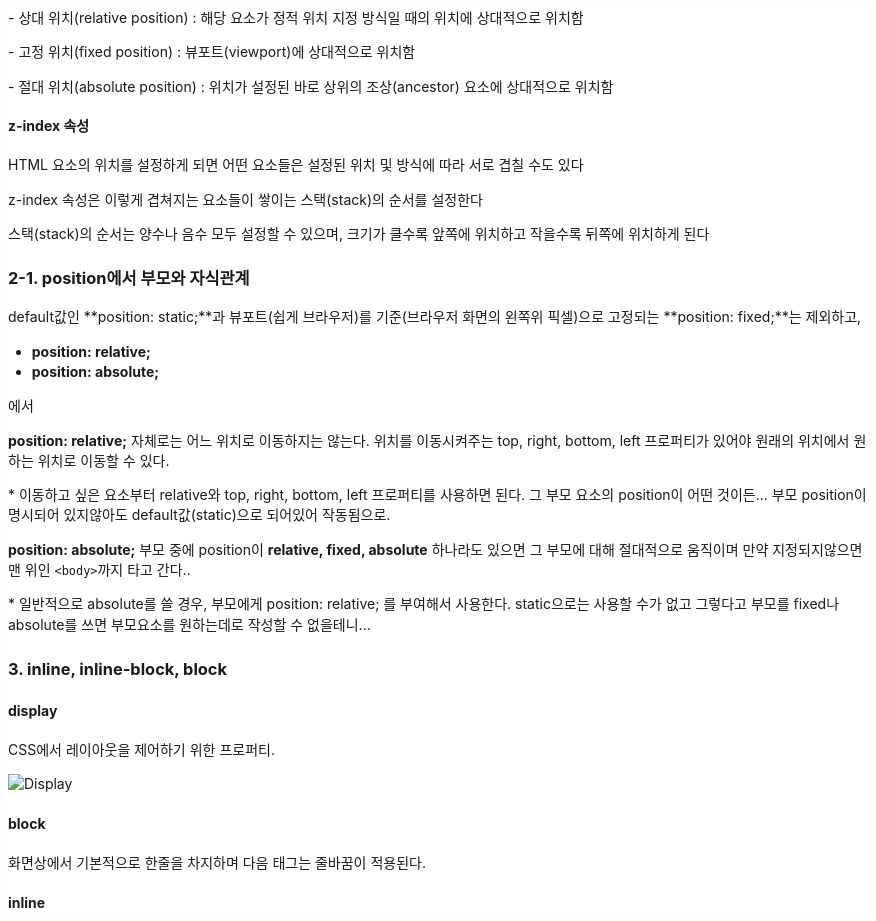 \- 상대 위치(relative position) : 해당 요소가 정적 위치 지정 방식일 때의 위치에 상대적으로 위치함

\- 고정 위치(fixed position) : 뷰포트(viewport)에 상대적으로 위치함

\- 절대 위치(absolute position) : 위치가 설정된 바로 상위의 조상(ancestor) 요소에 상대적으로 위치함



#### z-index 속성

HTML 요소의 위치를 설정하게 되면 어떤 요소들은 설정된 위치 및 방식에 따라 서로 겹칠 수도 있다

z-index 속성은 이렇게 겹쳐지는 요소들이 쌓이는 스택(stack)의 순서를 설정한다

스택(stack)의 순서는 양수나 음수 모두 설정할 수 있으며, 크기가 클수록 앞쪽에 위치하고 작을수록 뒤쪽에 위치하게 된다





### 2-1. position에서 부모와 자식관계

default값인 **position: static;**과 
뷰포트(쉽게 브라우저)를 기준(브라우저 화면의 왼쪽위 픽셀)으로 고정되는   **position: fixed;**는 제외하고,

- **position: relative;**
- **position: absolute;**

에서

**position: relative;** 자체로는 어느 위치로 이동하지는 않는다.  위치를 이동시켜주는 top, right, bottom, left 프로퍼티가 있어야 원래의 위치에서 원하는 위치로 이동할 수 있다.

\* 이동하고 싶은 요소부터 relative와  top, right, bottom, left 프로퍼티를 사용하면 된다. 그 부모 요소의 position이 어떤 것이든... 부모 position이 명시되어 있지않아도 default값(static)으로 되어있어 작동됨으로. 



**position: absolute;** 부모 중에 position이 **relative, fixed, absolute** 하나라도 있으면 그 부모에 대해 절대적으로 움직이며 만약 지정되지않으면 맨 위인 ```<body>```까지 타고 간다..

\* 일반적으로 absolute를 쓸 경우, 부모에게 position: relative; 를 부여해서 사용한다. static으로는 사용할 수가 없고 그렇다고 부모를 fixed나 absolute를 쓰면 부모요소를 원하는데로 작성할 수 없을테니...





### 3. inline, inline-block, block

#### display

CSS에서 레이아웃을 제어하기 위한 프로퍼티. 

 ![Display](https://dongqui.github.io/assets/postimages/display-1137478495ade3a8b6951573fff2cfed4fc243cb00b46b619d72af140202063e.png) 

#### block

화면상에서 기본적으로 한줄을 차지하며 다음 태그는 줄바꿈이 적용된다. 



#### inline
